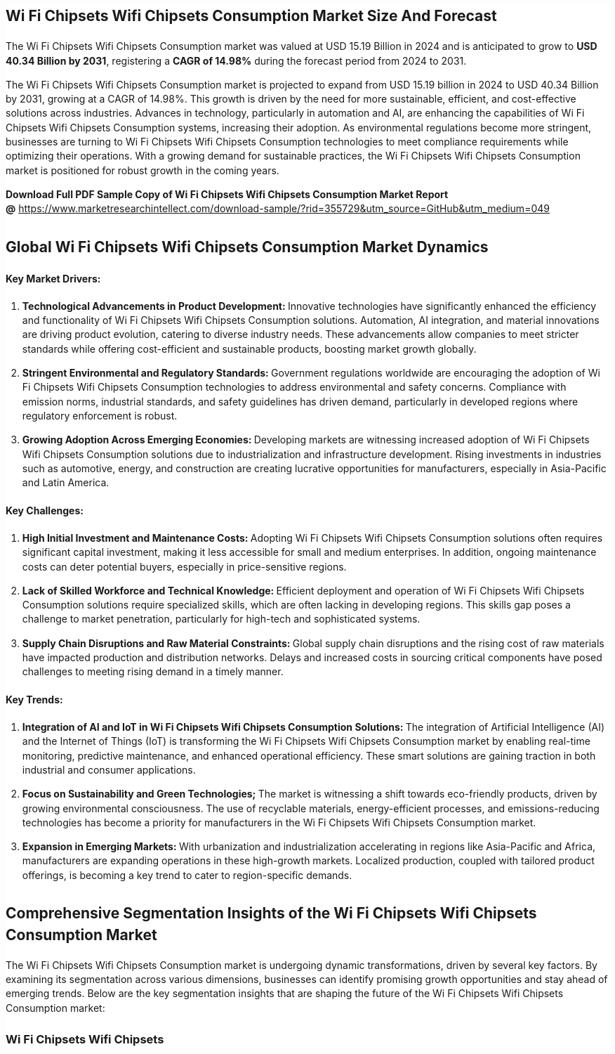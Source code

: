 <h2>Wi Fi Chipsets Wifi Chipsets Consumption Market Size And Forecast</h2><p>The Wi Fi Chipsets Wifi Chipsets Consumption market was valued at USD 15.19 Billion in 2024 and is anticipated to grow to <strong>USD 40.34 Billion by 2031</strong>, registering a <strong>CAGR of 14.98%</strong> during the forecast period from 2024 to 2031.</p><p>The Wi Fi Chipsets Wifi Chipsets Consumption market is projected to expand from USD 15.19 billion in 2024 to USD 40.34 Billion by 2031, growing at a CAGR of 14.98%. This growth is driven by the need for more sustainable, efficient, and cost-effective solutions across industries. Advances in technology, particularly in automation and AI, are enhancing the capabilities of Wi Fi Chipsets Wifi Chipsets Consumption systems, increasing their adoption. As environmental regulations become more stringent, businesses are turning to Wi Fi Chipsets Wifi Chipsets Consumption technologies to meet compliance requirements while optimizing their operations. With a growing demand for sustainable practices, the Wi Fi Chipsets Wifi Chipsets Consumption market is positioned for robust growth in the coming years.</p><p><strong>Download Full PDF Sample Copy of Wi Fi Chipsets Wifi Chipsets Consumption Market Report @</strong>&nbsp;<a href="https://www.marketresearchintellect.com/download-sample/?rid=355729&amp;utm_source=GitHub&amp;utm_medium=049">https://www.marketresearchintellect.com/download-sample/?rid=355729&amp;utm_source=GitHub&amp;utm_medium=049</a></p><h2>Global Wi Fi Chipsets Wifi Chipsets Consumption Market Dynamics</h2><h4><strong>Key Market Drivers:</strong></h4><ol><li><p><strong>Technological Advancements in Product Development:&nbsp;</strong>Innovative technologies have significantly enhanced the efficiency and functionality of Wi Fi Chipsets Wifi Chipsets Consumption solutions. Automation, AI integration, and material innovations are driving product evolution, catering to diverse industry needs. These advancements allow companies to meet stricter standards while offering cost-efficient and sustainable products, boosting market growth globally.</p></li><li><p><strong>Stringent Environmental and Regulatory Standards:&nbsp;</strong>Government regulations worldwide are encouraging the adoption of Wi Fi Chipsets Wifi Chipsets Consumption technologies to address environmental and safety concerns. Compliance with emission norms, industrial standards, and safety guidelines has driven demand, particularly in developed regions where regulatory enforcement is robust.</p></li><li><p><strong>Growing Adoption Across Emerging Economies:&nbsp;</strong>Developing markets are witnessing increased adoption of Wi Fi Chipsets Wifi Chipsets Consumption solutions due to industrialization and infrastructure development. Rising investments in industries such as automotive, energy, and construction are creating lucrative opportunities for manufacturers, especially in Asia-Pacific and Latin America.</p></li></ol><h4><strong>Key Challenges:</strong></h4><ol><li><p><strong>High Initial Investment and Maintenance Costs:&nbsp;</strong>Adopting Wi Fi Chipsets Wifi Chipsets Consumption solutions often requires significant capital investment, making it less accessible for small and medium enterprises. In addition, ongoing maintenance costs can deter potential buyers, especially in price-sensitive regions.</p></li><li><p><strong>Lack of Skilled Workforce and Technical Knowledge:&nbsp;</strong>Efficient deployment and operation of Wi Fi Chipsets Wifi Chipsets Consumption solutions require specialized skills, which are often lacking in developing regions. This skills gap poses a challenge to market penetration, particularly for high-tech and sophisticated systems.</p></li><li><p><strong>Supply Chain Disruptions and Raw Material Constraints:&nbsp;</strong>Global supply chain disruptions and the rising cost of raw materials have impacted production and distribution networks. Delays and increased costs in sourcing critical components have posed challenges to meeting rising demand in a timely manner.</p></li></ol><h4><strong>Key Trends:</strong></h4><ol><li><p><strong>Integration of AI and IoT in Wi Fi Chipsets Wifi Chipsets Consumption Solutions:&nbsp;</strong>The integration of Artificial Intelligence (AI) and the Internet of Things (IoT) is transforming the Wi Fi Chipsets Wifi Chipsets Consumption market by enabling real-time monitoring, predictive maintenance, and enhanced operational efficiency. These smart solutions are gaining traction in both industrial and consumer applications.</p></li><li><p><strong>Focus on Sustainability and Green Technologies;&nbsp;</strong>The market is witnessing a shift towards eco-friendly products, driven by growing environmental consciousness. The use of recyclable materials, energy-efficient processes, and emissions-reducing technologies has become a priority for manufacturers in the Wi Fi Chipsets Wifi Chipsets Consumption market.</p></li><li><p><strong>Expansion in Emerging Markets:&nbsp;</strong>With urbanization and industrialization accelerating in regions like Asia-Pacific and Africa, manufacturers are expanding operations in these high-growth markets. Localized production, coupled with tailored product offerings, is becoming a key trend to cater to region-specific demands.</p></li></ol><div class="article-main__content" data-test-id="publishing-text-block"><h2>Comprehensive Segmentation Insights of the Wi Fi Chipsets Wifi Chipsets Consumption Market</h2><p>The Wi Fi Chipsets Wifi Chipsets Consumption market is undergoing dynamic transformations, driven by several key factors. By examining its segmentation across various dimensions, businesses can identify promising growth opportunities and stay ahead of emerging trends. Below are the key segmentation insights that are shaping the future of the Wi Fi Chipsets Wifi Chipsets Consumption market:</p><h3><strong>Wi Fi Chipsets Wifi Chipsets